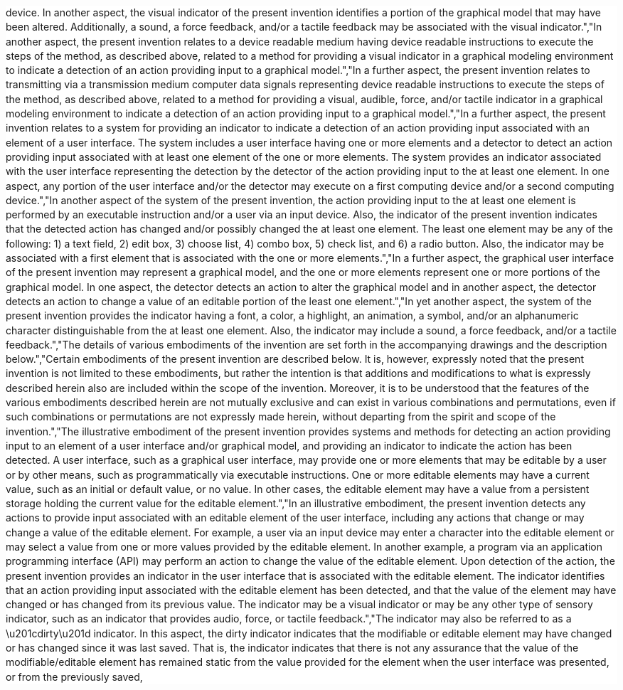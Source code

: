 device. In another aspect, the visual indicator of the present invention identifies a portion of the graphical model that may have been altered. Additionally, a sound, a force feedback, and\/or a tactile feedback may be associated with the visual indicator.","In another aspect, the present invention relates to a device readable medium having device readable instructions to execute the steps of the method, as described above, related to a method for providing a visual indicator in a graphical modeling environment to indicate a detection of an action providing input to a graphical model.","In a further aspect, the present invention relates to transmitting via a transmission medium computer data signals representing device readable instructions to execute the steps of the method, as described above, related to a method for providing a visual, audible, force, and\/or tactile indicator in a graphical modeling environment to indicate a detection of an action providing input to a graphical model.","In a further aspect, the present invention relates to a system for providing an indicator to indicate a detection of an action providing input associated with an element of a user interface. The system includes a user interface having one or more elements and a detector to detect an action providing input associated with at least one element of the one or more elements. The system provides an indicator associated with the user interface representing the detection by the detector of the action providing input to the at least one element. In one aspect, any portion of the user interface and\/or the detector may execute on a first computing device and\/or a second computing device.","In another aspect of the system of the present invention, the action providing input to the at least one element is performed by an executable instruction and\/or a user via an input device. Also, the indicator of the present invention indicates that the detected action has changed and\/or possibly changed the at least one element. The least one element may be any of the following: 1) a text field, 2) edit box, 3) choose list, 4) combo box, 5) check list, and 6) a radio button. Also, the indicator may be associated with a first element that is associated with the one or more elements.","In a further aspect, the graphical user interface of the present invention may represent a graphical model, and the one or more elements represent one or more portions of the graphical model. In one aspect, the detector detects an action to alter the graphical model and in another aspect, the detector detects an action to change a value of an editable portion of the least one element.","In yet another aspect, the system of the present invention provides the indicator having a font, a color, a highlight, an animation, a symbol, and\/or an alphanumeric character distinguishable from the at least one element. Also, the indicator may include a sound, a force feedback, and\/or a tactile feedback.","The details of various embodiments of the invention are set forth in the accompanying drawings and the description below.","Certain embodiments of the present invention are described below. It is, however, expressly noted that the present invention is not limited to these embodiments, but rather the intention is that additions and modifications to what is expressly described herein also are included within the scope of the invention. Moreover, it is to be understood that the features of the various embodiments described herein are not mutually exclusive and can exist in various combinations and permutations, even if such combinations or permutations are not expressly made herein, without departing from the spirit and scope of the invention.","The illustrative embodiment of the present invention provides systems and methods for detecting an action providing input to an element of a user interface and\/or graphical model, and providing an indicator to indicate the action has been detected. A user interface, such as a graphical user interface, may provide one or more elements that may be editable by a user or by other means, such as programmatically via executable instructions. One or more editable elements may have a current value, such as an initial or default value, or no value. In other cases, the editable element may have a value from a persistent storage holding the current value for the editable element.","In an illustrative embodiment, the present invention detects any actions to provide input associated with an editable element of the user interface, including any actions that change or may change a value of the editable element. For example, a user via an input device may enter a character into the editable element or may select a value from one or more values provided by the editable element. In another example, a program via an application programming interface (API) may perform an action to change the value of the editable element. Upon detection of the action, the present invention provides an indicator in the user interface that is associated with the editable element. The indicator identifies that an action providing input associated with the editable element has been detected, and that the value of the element may have changed or has changed from its previous value. The indicator may be a visual indicator or may be any other type of sensory indicator, such as an indicator that provides audio, force, or tactile feedback.","The indicator may also be referred to as a \u201cdirty\u201d indicator. In this aspect, the dirty indicator indicates that the modifiable or editable element may have changed or has changed since it was last saved. That is, the indicator indicates that there is not any assurance that the value of the modifiable\/editable element has remained static from the value provided for the element when the user interface was presented, or from the previously saved,